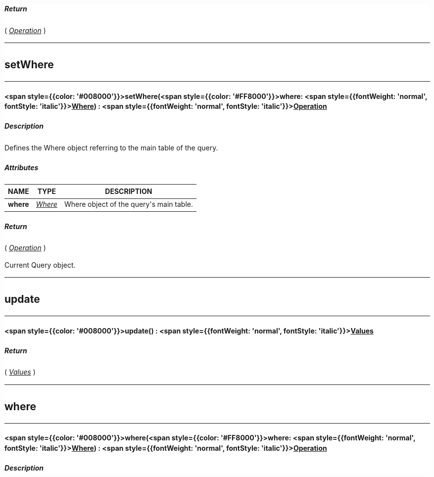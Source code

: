 ##### Return

( _[Operation](/docs/library/objects/Operation)_ )


---

## setWhere

---

#### <span style={{color: '#008000'}}>setWhere</span>(<span style={{color: '#FF8000'}}>where</span>: <span style={{fontWeight: 'normal', fontStyle: 'italic'}}>[Where](/docs/library/objects/Where)</span>) : <span style={{fontWeight: 'normal', fontStyle: 'italic'}}>[Operation](/docs/library/objects/Operation)</span>
##### Description

Defines the Where object referring to the main table of the query.

##### Attributes

| NAME | TYPE | DESCRIPTION |
|---|---|---|
| **where** | _[Where](/docs/library/objects/Where)_ | Where object of the query's main table. |

##### Return

( _[Operation](/docs/library/objects/Operation)_ )

Current Query object.

---

## update

---

#### <span style={{color: '#008000'}}>update</span>() : <span style={{fontWeight: 'normal', fontStyle: 'italic'}}>[Values](/docs/library/objects/Values)</span>
##### Return

( _[Values](/docs/library/objects/Values)_ )


---

## where

---

#### <span style={{color: '#008000'}}>where</span>(<span style={{color: '#FF8000'}}>where</span>: <span style={{fontWeight: 'normal', fontStyle: 'italic'}}>[Where](/docs/library/objects/Where)</span>) : <span style={{fontWeight: 'normal', fontStyle: 'italic'}}>[Operation](/docs/library/objects/Operation)</span>
##### Description
